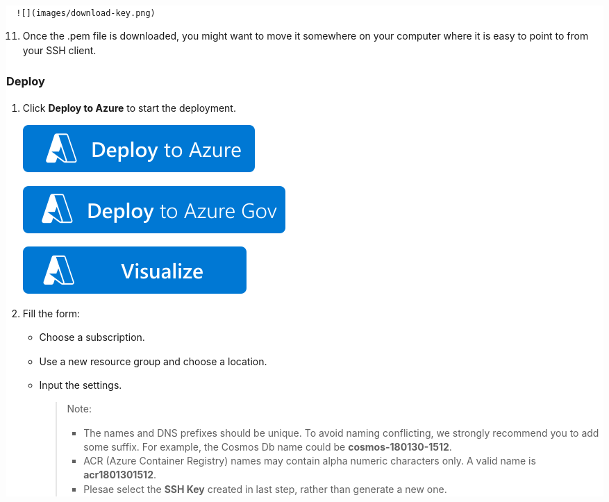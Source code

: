       ![](images/download-key.png)

11. Once the .pem file is downloaded, you might want to move it somewhere on your computer where it is easy to point to from your SSH client.

### Deploy

1. Click **Deploy to Azure** to start the deployment.

   [![Deploy To Azure](https://raw.githubusercontent.com/Azure/azure-quickstart-templates/master/1-CONTRIBUTION-GUIDE/images/deploytoazure.svg?sanitize=true)](https://portal.azure.com/#create/Microsoft.Template/uri/https%3A%2F%2Fraw.githubusercontent.com%2FAzure%2Fazure-quickstart-templates%2Fmaster%2Fapplication-workloads%2Fjenkins%2Fjenkins-cicd-container%2Fazuredeploy.json)

   [![Deploy To Azure US Gov](https://raw.githubusercontent.com/Azure/azure-quickstart-templates/master/1-CONTRIBUTION-GUIDE/images/deploytoazuregov.svg?sanitize=true)](https://portal.azure.us/#create/Microsoft.Template/uri/https%3A%2F%2Fraw.githubusercontent.com%2FAzure%2Fazure-quickstart-templates%2Fmaster%2Fapplication-workloads%2Fjenkins%2Fjenkins-cicd-container%2Fazuredeploy.json)

   [![Visualize](https://raw.githubusercontent.com/Azure/azure-quickstart-templates/master/1-CONTRIBUTION-GUIDE/images/visualizebutton.svg?sanitize=true)](http://armviz.io/#/?load=https%3A%2F%2Fraw.githubusercontent.com%2FAzure%2Fazure-quickstart-templates%2Fmaster%2Fapplication-workloads%2Fjenkins%2Fjenkins-cicd-container%2Fazuredeploy.json)

2. Fill the form:

   * Choose a subscription.

   * Use a new resource group and choose a location.

   * Input the settings.

     > Note:
     >
     > * The names and DNS prefixes should be unique. To avoid naming conflicting, we strongly recommend you to add some suffix. For example, the Cosmos Db name could be **cosmos-180130-1512**.
     > * ACR (Azure Container Registry) names may contain alpha numeric characters only. A valid name is **acr1801301512**.
     > * Plesae select the **SSH Key** created in last step, rather than generate a new one.
